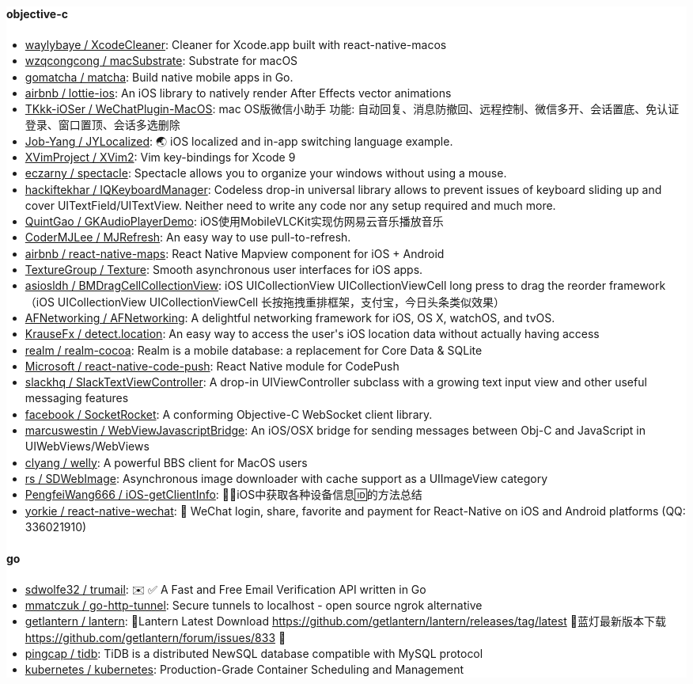 #### objective-c
* [waylybaye / XcodeCleaner](https://github.com/waylybaye/XcodeCleaner): Cleaner for Xcode.app built with react-native-macos
* [wzqcongcong / macSubstrate](https://github.com/wzqcongcong/macSubstrate): Substrate for macOS
* [gomatcha / matcha](https://github.com/gomatcha/matcha): Build native mobile apps in Go.
* [airbnb / lottie-ios](https://github.com/airbnb/lottie-ios): An iOS library to natively render After Effects vector animations
* [TKkk-iOSer / WeChatPlugin-MacOS](https://github.com/TKkk-iOSer/WeChatPlugin-MacOS): mac OS版微信小助手 功能: 自动回复、消息防撤回、远程控制、微信多开、会话置底、免认证登录、窗口置顶、会话多选删除
* [Job-Yang / JYLocalized](https://github.com/Job-Yang/JYLocalized): 🌏 iOS localized and in-app switching language example.
* [XVimProject / XVim2](https://github.com/XVimProject/XVim2): Vim key-bindings for Xcode 9
* [eczarny / spectacle](https://github.com/eczarny/spectacle): Spectacle allows you to organize your windows without using a mouse.
* [hackiftekhar / IQKeyboardManager](https://github.com/hackiftekhar/IQKeyboardManager): Codeless drop-in universal library allows to prevent issues of keyboard sliding up and cover UITextField/UITextView. Neither need to write any code nor any setup required and much more.
* [QuintGao / GKAudioPlayerDemo](https://github.com/QuintGao/GKAudioPlayerDemo): iOS使用MobileVLCKit实现仿网易云音乐播放音乐
* [CoderMJLee / MJRefresh](https://github.com/CoderMJLee/MJRefresh): An easy way to use pull-to-refresh.
* [airbnb / react-native-maps](https://github.com/airbnb/react-native-maps): React Native Mapview component for iOS + Android
* [TextureGroup / Texture](https://github.com/TextureGroup/Texture): Smooth asynchronous user interfaces for iOS apps.
* [asiosldh / BMDragCellCollectionView](https://github.com/asiosldh/BMDragCellCollectionView): iOS UICollectionView UICollectionViewCell long press to drag the reorder framework（iOS UICollectionView UICollectionViewCell 长按拖拽重排框架，支付宝，今日头条类似效果）
* [AFNetworking / AFNetworking](https://github.com/AFNetworking/AFNetworking): A delightful networking framework for iOS, OS X, watchOS, and tvOS.
* [KrauseFx / detect.location](https://github.com/KrauseFx/detect.location): An easy way to access the user's iOS location data without actually having access
* [realm / realm-cocoa](https://github.com/realm/realm-cocoa): Realm is a mobile database: a replacement for Core Data & SQLite
* [Microsoft / react-native-code-push](https://github.com/Microsoft/react-native-code-push): React Native module for CodePush
* [slackhq / SlackTextViewController](https://github.com/slackhq/SlackTextViewController): A drop-in UIViewController subclass with a growing text input view and other useful messaging features
* [facebook / SocketRocket](https://github.com/facebook/SocketRocket): A conforming Objective-C WebSocket client library.
* [marcuswestin / WebViewJavascriptBridge](https://github.com/marcuswestin/WebViewJavascriptBridge): An iOS/OSX bridge for sending messages between Obj-C and JavaScript in UIWebViews/WebViews
* [clyang / welly](https://github.com/clyang/welly): A powerful BBS client for MacOS users
* [rs / SDWebImage](https://github.com/rs/SDWebImage): Asynchronous image downloader with cache support as a UIImageView category
* [PengfeiWang666 / iOS-getClientInfo](https://github.com/PengfeiWang666/iOS-getClientInfo): 📱📲iOS中获取各种设备信息🆔的方法总结
* [yorkie / react-native-wechat](https://github.com/yorkie/react-native-wechat): 🚀 WeChat login, share, favorite and payment for React-Native on iOS and Android platforms (QQ: 336021910)

#### go
* [sdwolfe32 / trumail](https://github.com/sdwolfe32/trumail): ✉️ ✅ A Fast and Free Email Verification API written in Go
* [mmatczuk / go-http-tunnel](https://github.com/mmatczuk/go-http-tunnel): Secure tunnels to localhost - open source ngrok alternative
* [getlantern / lantern](https://github.com/getlantern/lantern): 🔴Lantern Latest Download https://github.com/getlantern/lantern/releases/tag/latest 🔴蓝灯最新版本下载 https://github.com/getlantern/forum/issues/833 🔴
* [pingcap / tidb](https://github.com/pingcap/tidb): TiDB is a distributed NewSQL database compatible with MySQL protocol
* [kubernetes / kubernetes](https://github.com/kubernetes/kubernetes): Production-Grade Container Scheduling and Management